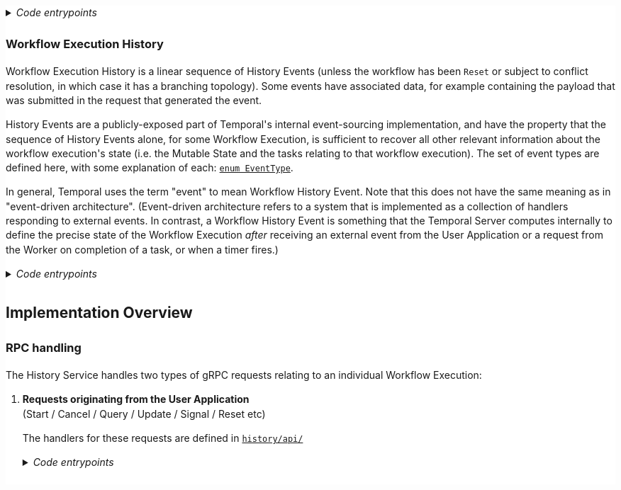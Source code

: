 <details><summary><i>Code entrypoints</i></summary></details>

### Workflow Execution History

Workflow Execution History is a linear sequence of History Events (unless the workflow has been `Reset` or subject to conflict resolution, in which case it has a branching topology).
Some events have associated data, for example containing the payload that was submitted in the request that generated the event.

History Events are a publicly-exposed part of Temporal's internal event-sourcing implementation, and have the property that the sequence of History Events alone, for some Workflow Execution, is sufficient to recover all other relevant information about the workflow execution's state (i.e. the Mutable State and the tasks relating to that workflow execution).
The set of event types are defined here, with some explanation of each: [`enum EventType`](https://github.com/temporalio/api/blob/ef49189005b5323c532264287af6c08a447aab8a/temporal/api/enums/v1/event_type.proto#L35).

In general, Temporal uses the term "event" to mean Workflow History Event.
Note that this does not have the same meaning as in "event-driven architecture".
(Event-driven architecture refers to a system that is implemented as a collection of handlers responding to external events.
In contrast, a Workflow History Event is something that the Temporal Server computes internally to define the precise state of the Workflow Execution _after_ receiving an external event from the User Application or a request from the Worker on completion of a task, or when a timer fires.)

<details><summary><i>Code entrypoints</i></summary></details>

## Implementation Overview

### RPC handling

The History Service handles two types of gRPC requests relating to an individual Workflow Execution:

1.  **Requests originating from the User Application**<br>
    (Start / Cancel / Query / Update / Signal / Reset etc)

    The handlers for these requests are defined in [`history/api/`](https://github.com/temporalio/temporal/blob/main/service/history/api)

       <details>
       <summary><i>Code entrypoints</i></summary>

    - In the case of, for example, `StartWorkflow`, `UpdateWorkflow`, and `SignalWorkflow`, the RPC results in a [state transition](#state-transitions) which is implemented using a [shared code path](https://github.com/temporalio/temporal/blob/ef49189005b5323c532264287af6c08a447aab8a/service/history/api/update_workflow_util.go#L37).

    - For example, the handling of a `SignalWorkflow` request can be traced from the corresponding [`Invoke`](https://github.com/temporalio/temporal/blob/ef49189005b5323c532264287af6c08a447aab8a/service/history/api/signalworkflow/api.go#L38) function.

    </details>
    <br>
